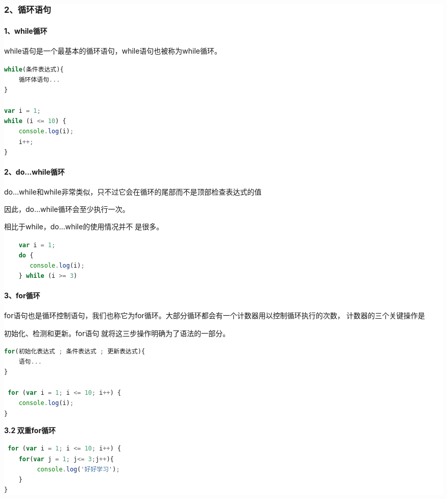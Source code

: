 

### 2、循环语句

#### 1、while循环

while语句是一个最基本的循环语句，while语句也被称为while循环。

``` js
while(条件表达式){
    循环体语句...
}
    
var i = 1;
while (i <= 10) {
    console.log(i);
    i++;
}

```



#### **2、do...while循环**

do…while和while非常类似，只不过它会在循环的尾部而不是顶部检查表达式的值

因此，do…while循环会至少执行一次。

相比于while，do…while的使用情况并不 是很多。

``` js
    var i = 1;
    do {
       console.log(i);
    } while (i >= 3)

```

#### 3、for循环

for语句也是循环控制语句，我们也称它为for循环。大部分循环都会有一个计数器用以控制循环执行的次数， 计数器的三个关键操作是

初始化、检测和更新。for语句 就将这三步操作明确为了语法的一部分。

```js
for(初始化表达式 ; 条件表达式 ; 更新表达式){
    语句...
}

 for (var i = 1; i <= 10; i++) {
    console.log(i);
}
```

**3.2 双重for循环**

```js
 for (var i = 1; i <= 10; i++) {
    for(var j = 1; j<= 3;j++){
         console.log('好好学习');
    }
}
```
